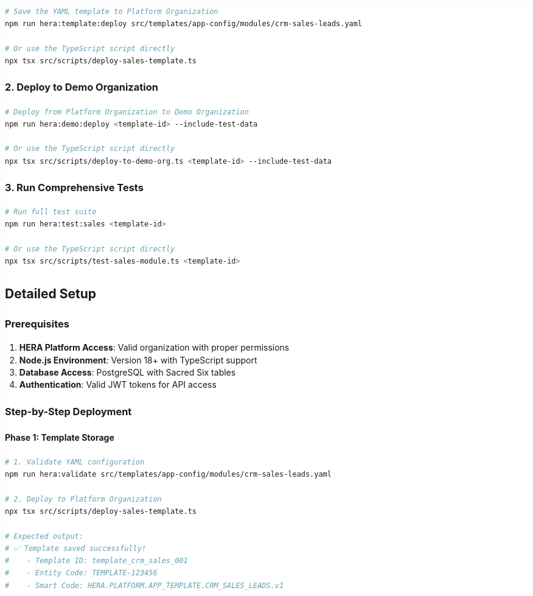```bash
# Save the YAML template to Platform Organization
npm run hera:template:deploy src/templates/app-config/modules/crm-sales-leads.yaml

# Or use the TypeScript script directly
npx tsx src/scripts/deploy-sales-template.ts
```

### 2. Deploy to Demo Organization

```bash
# Deploy from Platform Organization to Demo Organization
npm run hera:demo:deploy <template-id> --include-test-data

# Or use the TypeScript script directly
npx tsx src/scripts/deploy-to-demo-org.ts <template-id> --include-test-data
```

### 3. Run Comprehensive Tests

```bash
# Run full test suite
npm run hera:test:sales <template-id>

# Or use the TypeScript script directly
npx tsx src/scripts/test-sales-module.ts <template-id>
```

## Detailed Setup

### Prerequisites

1. **HERA Platform Access**: Valid organization with proper permissions
2. **Node.js Environment**: Version 18+ with TypeScript support
3. **Database Access**: PostgreSQL with Sacred Six tables
4. **Authentication**: Valid JWT tokens for API access

### Step-by-Step Deployment

#### Phase 1: Template Storage
```bash
# 1. Validate YAML configuration
npm run hera:validate src/templates/app-config/modules/crm-sales-leads.yaml

# 2. Deploy to Platform Organization
npx tsx src/scripts/deploy-sales-template.ts

# Expected output:
# ✅ Template saved successfully!
#    - Template ID: template_crm_sales_001
#    - Entity Code: TEMPLATE-123456
#    - Smart Code: HERA.PLATFORM.APP_TEMPLATE.CRM_SALES_LEADS.v1
```
